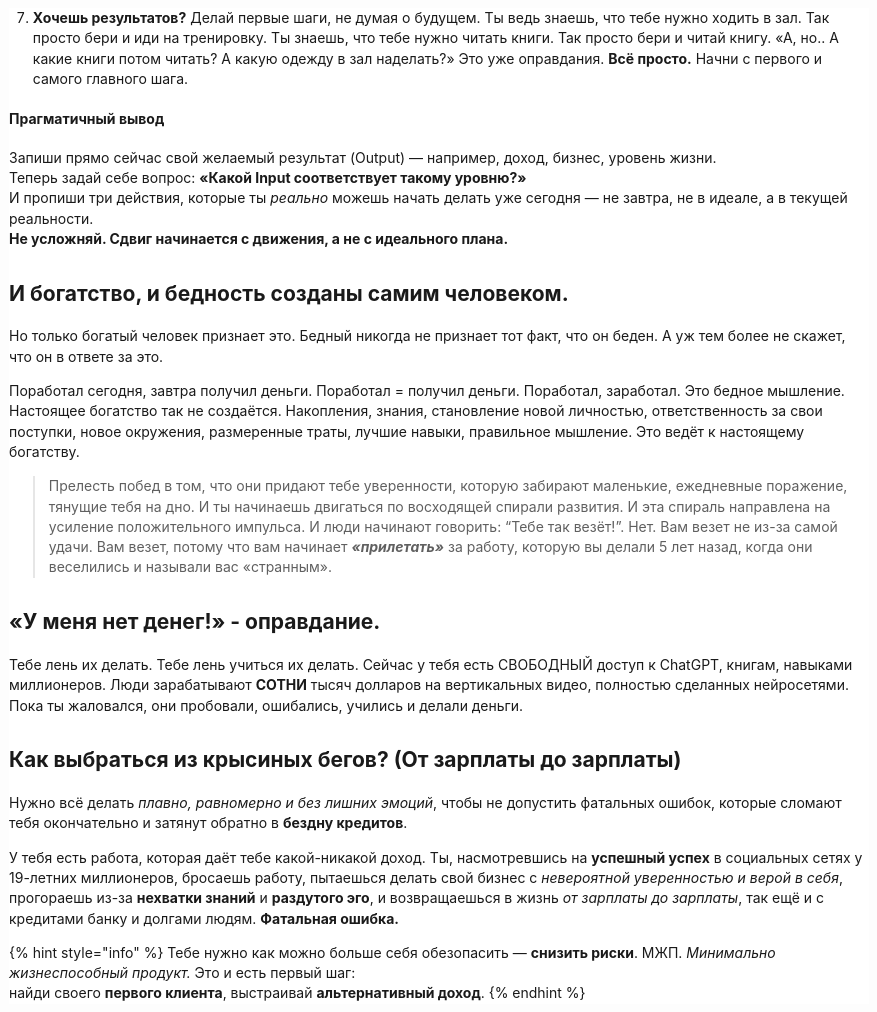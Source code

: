 7. **Хочешь результатов?** Делай первые шаги, не думая о будущем. Ты ведь знаешь, что тебе нужно ходить в зал. Так просто бери и иди на тренировку. Ты знаешь, что тебе нужно читать книги. Так просто бери и читай книгу. «А, но.. А какие книги потом читать? А какую одежду в зал наделать?» Это уже оправдания. **Всё просто.** Начни с первого и самого главного шага.

#### **Прагматичный вывод**

Запиши прямо сейчас свой желаемый результат (Output) — например, доход, бизнес, уровень жизни.\
Теперь задай себе вопрос: **«Какой Input соответствует такому уровню?»**\
И пропиши три действия, которые ты _реально_ можешь начать делать уже сегодня — не завтра, не в идеале, а в текущей реальности.\
**Не усложняй. Сдвиг начинается с движения, а не с идеального плана.**

## И богатство, и бедность созданы самим человеком.

Но только богатый человек признает это. Бедный никогда не признает тот факт, что он беден. А уж тем более не скажет, что он в ответе за это.

Поработал сегодня, завтра получил деньги. Поработал = получил деньги. Поработал, заработал. Это бедное мышление. Настоящее богатство так не создаётся. Накопления, знания, становление новой личностью, ответственность за свои поступки, новое окружения, размеренные траты, лучшие навыки, правильное мышление. Это ведёт к настоящему богатству.

> Прелесть побед в том, что они придают тебе уверенности, которую забирают маленькие, ежедневные поражение, тянущие тебя на дно. И ты начинаешь двигаться по восходящей спирали развития. И эта спираль направлена на усиление положительного импульса. И люди начинают говорить: “Тебе так везёт!”. Нет. Вам везет не из-за самой удачи. Вам везет, потому что вам начинает _**«прилетать»**_ за работу, которую вы делали 5 лет назад, когда они веселились и называли вас «странным».

## «У меня нет денег!» - оправдание.

Тебе лень их делать. Тебе лень учиться их делать. Сейчас у тебя есть СВОБОДНЫЙ доступ к ChatGPT, книгам, навыками миллионеров. Люди зарабатывают **СОТНИ** тысяч долларов на вертикальных видео, полностью сделанных нейросетями. Пока ты жаловался, они пробовали, ошибались, учились и делали деньги.

## **Как выбраться из крысиных бегов? (От зарплаты до зарплаты)**

Нужно всё делать _плавно, равномерно и без лишних эмоций_, чтобы не допустить фатальных ошибок, которые сломают тебя окончательно и затянут обратно в **бездну кредитов**.

У тебя есть работа, которая даёт тебе какой-никакой доход. Ты, насмотревшись на **успешный успех** в социальных сетях у 19-летних миллионеров, бросаешь работу, пытаешься делать свой бизнес с _невероятной уверенностью и верой в себя_, прогораешь из-за **нехватки знаний** и **раздутого эго**, и возвращаешься в жизнь _от зарплаты до зарплаты_, так ещё и с кредитами банку и долгами людям. **Фатальная ошибка.**

{% hint style="info" %}
Тебе нужно как можно больше себя обезопасить — **снизить риски**. МЖП. _Минимально жизнеспособный продукт._ Это и есть первый шаг:\
найди своего **первого клиента**, выстраивай **альтернативный доход**.
{% endhint %}
